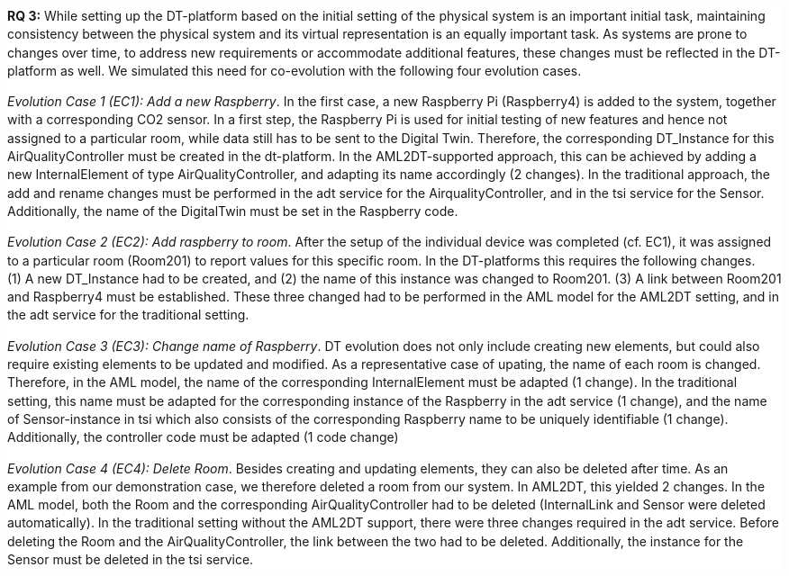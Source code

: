 **RQ 3:** While setting up the DT-platform based on the initial setting
of the physical system is an important initial task, maintaining
consistency between the physical system and its virtual representation
is an equally important task. As systems are prone to changes over time,
to address new requirements or accommodate additional features, these
changes must be reflected in the DT-platform as well. We simulated this
need for co-evolution with the following four evolution cases.

*Evolution Case 1 (EC1): Add a new Raspberry*. In the first case, a new
Raspberry Pi (Raspberry4) is added to the system, together with a
corresponding CO2 sensor. In a first step, the Raspberry Pi is used for
initial testing of new features and hence not assigned to a particular
room, while data still has to be sent to the Digital Twin. Therefore,
the corresponding DT_Instance for this AirQualityController must be
created in the dt-platform. In the AML2DT-supported approach, this can
be achieved by adding a new InternalElement of type
AirQualityController, and adapting its name accordingly (2 changes). In
the traditional approach, the add and rename changes must be performed
in the adt service for the AirqualityController, and in the tsi service
for the Sensor. Additionally, the name of the DigitalTwin must be set in
the Raspberry code.

*Evolution Case 2 (EC2): *Add raspberry to room**. After the setup of
the individual device was completed (cf. EC1), it was assigned to a
particular room (Room201) to report values for this specific room. In
the DT-platforms this requires the following changes. (1) A new
DT_Instance had to be created, and (2) the name of this instance was
changed to Room201. (3) A link between Room201 and Raspberry4 must be
established. These three changed had to be performed in the AML model
for the AML2DT setting, and in the adt service for the traditional
setting.

*Evolution Case 3 (EC3): *Change name of Raspberry**. DT evolution does
not only include creating new elements, but could also require existing
elements to be updated and modified. As a representative case of
upating, the name of each room is changed. Therefore, in the AML model,
the name of the corresponding InternalElement must be adapted (1
change). In the traditional setting, this name must be adapted for the
corresponding instance of the Raspberry in the adt service (1 change),
and the name of Sensor-instance in tsi which also consists of the
corresponding Raspberry name to be uniquely identifiable (1 change).
Additionally, the controller code must be adapted (1 code change)

*Evolution Case 4 (EC4): *Delete Room**. Besides creating and updating
elements, they can also be deleted after time. As an example from our
demonstration case, we therefore deleted a room from our system. In
AML2DT, this yielded 2 changes. In the AML model, both the Room and the
corresponding AirQualityController had to be deleted (InternalLink and
Sensor were deleted automatically). In the traditional setting without
the AML2DT support, there were three changes required in the adt
service. Before deleting the Room and the AirQualityController, the link
between the two had to be deleted. Additionally, the instance for the
Sensor must be deleted in the tsi service.
